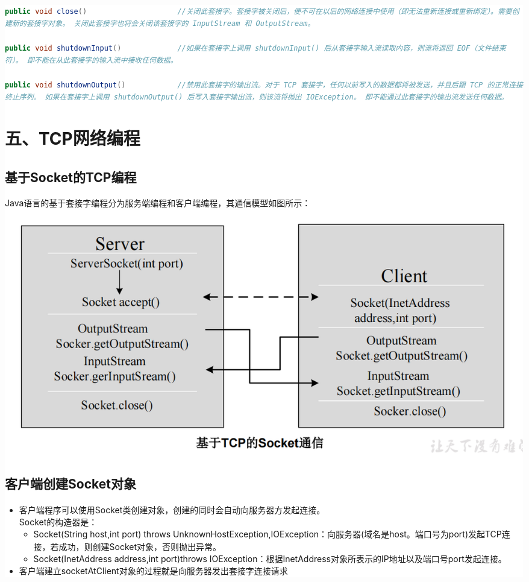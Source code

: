 ```java
public void close()						//关闭此套接字。套接字被关闭后，便不可在以后的网络连接中使用（即无法重新连接或重新绑定）。需要创建新的套接字对象。 关闭此套接字也将会关闭该套接字的 InputStream 和 OutputStream。 
           
public void shutdownInput()				//如果在套接字上调用 shutdownInput() 后从套接字输入流读取内容，则流将返回 EOF（文件结束符）。 即不能在从此套接字的输入流中接收任何数据。 
    
public void shutdownOutput()			//禁用此套接字的输出流。对于 TCP 套接字，任何以前写入的数据都将被发送，并且后跟 TCP 的正常连接终止序列。 如果在套接字上调用 shutdownOutput() 后写入套接字输出流，则该流将抛出 IOException。 即不能通过此套接字的输出流发送任何数据。
```



# 五、TCP网络编程


## 基于Socket的TCP编程


Java语言的基于套接字编程分为服务端编程和客户端编程，其通信模型如图所示：



![image-20210514131509871.png](./img/VRXEafQYaAFUkjR_/1623316572386-65dcd9e8-c702-4594-acf6-47365714a832-390884.png)



## 客户端创建Socket对象


+  客户端程序可以使用Socket类创建对象，创建的同时会自动向服务器方发起连接。  
Socket的构造器是： 
    - Socket(String host,int port) throws UnknownHostException,IOException：向服务器(域名是host。端口号为port)发起TCP连接，若成功，则创建Socket对象，否则抛出异常。
    - Socket(InetAddress address,int port)throws IOException：根据InetAddress对象所表示的IP地址以及端口号port发起连接。
+  客户端建立socketAtClient对象的过程就是向服务器发出套接字连接请求 
